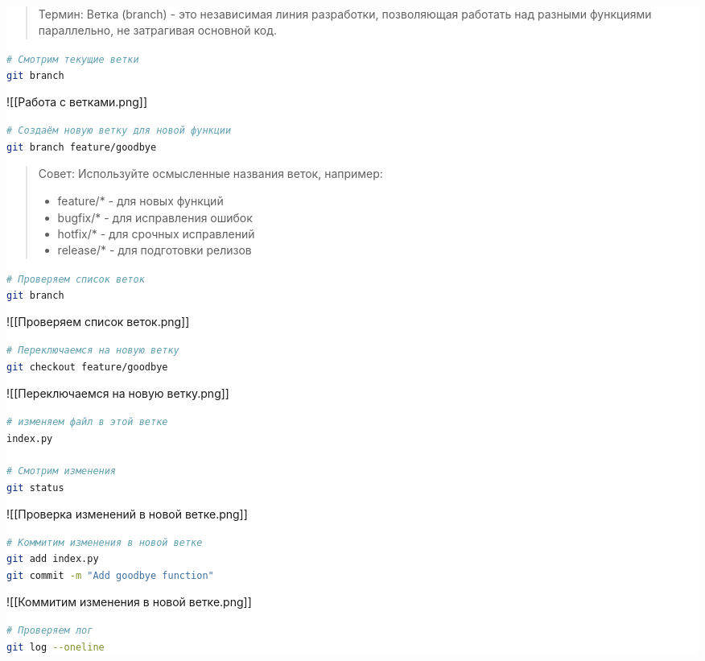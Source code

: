 > Термин: Ветка (branch) - это независимая линия разработки, позволяющая работать над разными функциями параллельно, не затрагивая основной код.

```bash
# Смотрим текущие ветки
git branch
```

![[Работа с ветками.png]]

```bash
# Создаём новую ветку для новой функции
git branch feature/goodbye
```

> Совет: Используйте осмысленные названия веток, например:
> - feature/* - для новых функций
> - bugfix/* - для исправления ошибок
> - hotfix/* - для срочных исправлений
> - release/* - для подготовки релизов

```bash
# Проверяем список веток
git branch
```

![[Проверяем список веток.png]]

```bash
# Переключаемся на новую ветку
git checkout feature/goodbye
```

![[Переключаемся на новую ветку.png]]

```bash
# изменяем файл в этой ветке
index.py

# Смотрим изменения
git status
```

![[Проверка изменений в новой ветке.png]]

```bash
# Коммитим изменения в новой ветке
git add index.py
git commit -m "Add goodbye function"
```

![[Коммитим изменения в новой ветке.png]]

```bash
# Проверяем лог
git log --oneline
```
